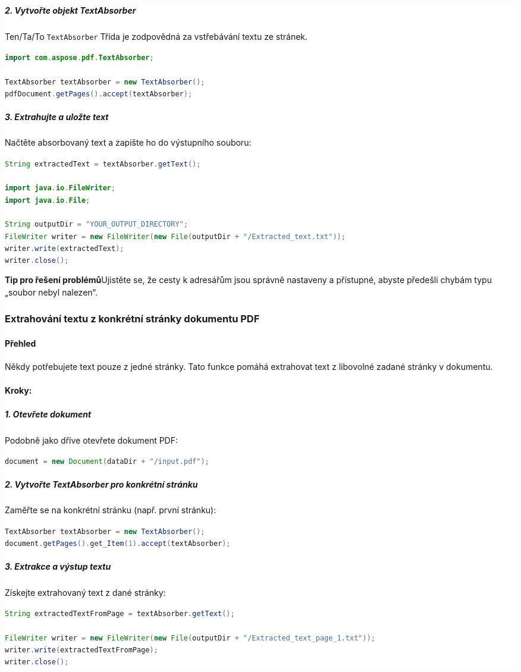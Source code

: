 ##### 2. Vytvořte objekt TextAbsorber
Ten/Ta/To `TextAbsorber` Třída je zodpovědná za vstřebávání textu ze stránek.

```java
import com.aspose.pdf.TextAbsorber;

TextAbsorber textAbsorber = new TextAbsorber();
pdfDocument.getPages().accept(textAbsorber);
```

##### 3. Extrahujte a uložte text
Načtěte absorbovaný text a zapište ho do výstupního souboru:

```java
String extractedText = textAbsorber.getText();

import java.io.FileWriter;
import java.io.File;

String outputDir = "YOUR_OUTPUT_DIRECTORY";
FileWriter writer = new FileWriter(new File(outputDir + "/Extracted_text.txt"));
writer.write(extractedText);
writer.close();
```

**Tip pro řešení problémů**Ujistěte se, že cesty k adresářům jsou správně nastaveny a přístupné, abyste předešli chybám typu „soubor nebyl nalezen“.

### Extrahování textu z konkrétní stránky dokumentu PDF

#### Přehled
Někdy potřebujete text pouze z jedné stránky. Tato funkce pomáhá extrahovat text z libovolné zadané stránky v dokumentu.

#### Kroky:
##### 1. Otevřete dokument
Podobně jako dříve otevřete dokument PDF:

```java
document = new Document(dataDir + "/input.pdf");
```

##### 2. Vytvořte TextAbsorber pro konkrétní stránku
Zaměřte se na konkrétní stránku (např. první stránku):

```java
TextAbsorber textAbsorber = new TextAbsorber();
document.getPages().get_Item(1).accept(textAbsorber);
```

##### 3. Extrakce a výstup textu
Získejte extrahovaný text z dané stránky:

```java
String extractedTextFromPage = textAbsorber.getText();

FileWriter writer = new FileWriter(new File(outputDir + "/Extracted_text_page_1.txt"));
writer.write(extractedTextFromPage);
writer.close();
```
